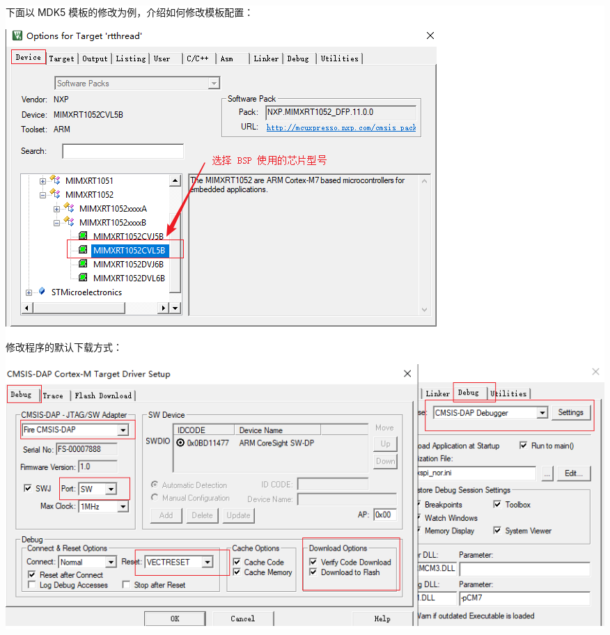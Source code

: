 下面以 MDK5 模板的修改为例，介绍如何修改模板配置：

![选择芯片型号](./figures/template_2.png)

修改程序的默认下载方式：

![配置下载方式](./figures/template_3.png)
